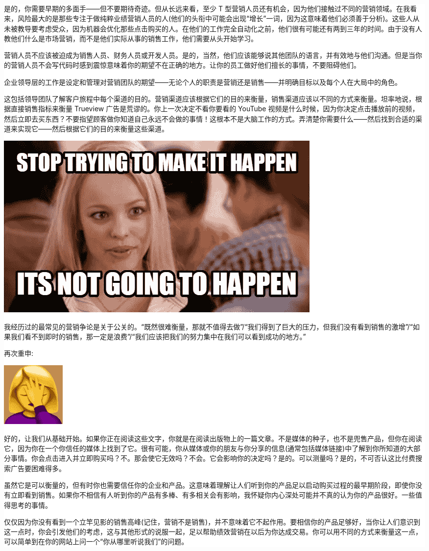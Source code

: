 是的，你需要早期的多面手——但不要期待奇迹。但从长远来看，至少 T 型营销人员还有机会，因为他们接触过不同的营销领域。在我看来，风险最大的是那些专注于做纯粹业绩营销人员的人(他们的头衔中可能会出现“增长”一词，因为这意味着他们必须善于分析)。这些人从未被教导要考虑受众，因为机器会优化那些点击购买的人。在他们的工作完全自动化之前，他们很有可能还有两到三年的时间。由于没有人教他们什么是市场营销，而不是他们实际从事的销售工作，他们需要从头开始学习。

营销人员不应该被迫成为销售人员、财务人员或开发人员。是的，当然，他们应该能够说其他团队的语言，并有效地与他们沟通。但是当你的营销人员不会写代码时感到震惊意味着你的期望不在正确的地方。让你的员工做好他们擅长的事情，不要阻碍他们。

企业领导层的工作是设定和管理对营销团队的期望——无论个人的职责是营销还是销售——并明确目标以及每个人在大局中的角色。

这包括领导团队了解客户旅程中每个渠道的目的。营销渠道应该根据它们的目的来衡量，销售渠道应该以不同的方式来衡量。坦率地说，根据直接销售指标来衡量 Trueview 广告是荒谬的。你上一次决定不看你要看的 YouTube 视频是什么时候，因为你决定点击播放前的视频，然后立即去买东西？不要指望顾客做你知道自己永远不会做的事情！这根本不是大脑工作的方式。弄清楚你需要什么——然后找到合适的渠道来实现它——然后根据它们的目的来衡量这些渠道。

![](img/507c9a656991a195da2c13d0ea0214fa.png)

我经历过的最常见的营销争论是关于公关的。“既然很难衡量，那就不值得去做”/“我们得到了巨大的压力，但我们没有看到销售的激增”/“如果我们看不到即时的销售，那一定是浪费”/“我们应该把我们的努力集中在我们可以看到成功的地方。”

再次重申:

![](img/bd4e3c39466315b45a7a6f069e710d2a.png)

好的，让我们从基础开始。如果你正在阅读这些文字，你就是在阅读出版物上的一篇文章。不是媒体的种子，也不是兜售产品，但你在阅读它，因为你在一个你信任的媒体上找到了它。很有可能，你从媒体或你的朋友与你分享的信息(通常包括媒体链接)中了解到你所知道的大部分事情。你会点击进入并立即购买吗？不。那会使它无效吗？不会。它会影响你的决定吗？是的。可以测量吗？是的，不可否认这比付费搜索广告要困难得多。

虽然它是可以衡量的，但有时你也需要信任你的企业和产品。这意味着理解让人们听到你的产品足以启动购买过程的最早期阶段，即使你没有立即看到销售。如果你不相信有人听到你的产品有多棒、有多相关会有影响，我怀疑你内心深处可能并不真的认为你的产品很好。一些值得思考的事情。

仅仅因为你没有看到一个立竿见影的销售高峰(记住，营销不是销售)，并不意味着它不起作用。要相信你的产品足够好，当你让人们意识到这一点时，你会引发他们的考虑，这与其他形式的说服一起，足以帮助绩效营销在以后为你达成交易。你可以用不同的方式来衡量这一点，可以简单到在你的网站上问一个“你从哪里听说我们”的问题。
